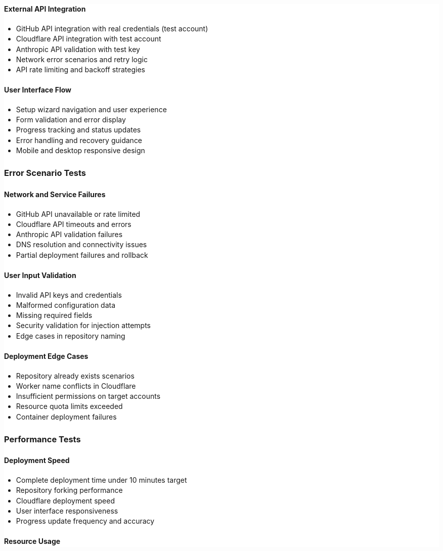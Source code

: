 #### External API Integration

- GitHub API integration with real credentials (test account)
- Cloudflare API integration with test account
- Anthropic API validation with test key
- Network error scenarios and retry logic
- API rate limiting and backoff strategies

#### User Interface Flow

- Setup wizard navigation and user experience
- Form validation and error display
- Progress tracking and status updates
- Error handling and recovery guidance
- Mobile and desktop responsive design

### Error Scenario Tests

#### Network and Service Failures

- GitHub API unavailable or rate limited
- Cloudflare API timeouts and errors
- Anthropic API validation failures
- DNS resolution and connectivity issues
- Partial deployment failures and rollback

#### User Input Validation

- Invalid API keys and credentials
- Malformed configuration data
- Missing required fields
- Security validation for injection attempts
- Edge cases in repository naming

#### Deployment Edge Cases

- Repository already exists scenarios
- Worker name conflicts in Cloudflare
- Insufficient permissions on target accounts
- Resource quota limits exceeded
- Container deployment failures

### Performance Tests

#### Deployment Speed

- Complete deployment time under 10 minutes target
- Repository forking performance
- Cloudflare deployment speed
- User interface responsiveness
- Progress update frequency and accuracy

#### Resource Usage
